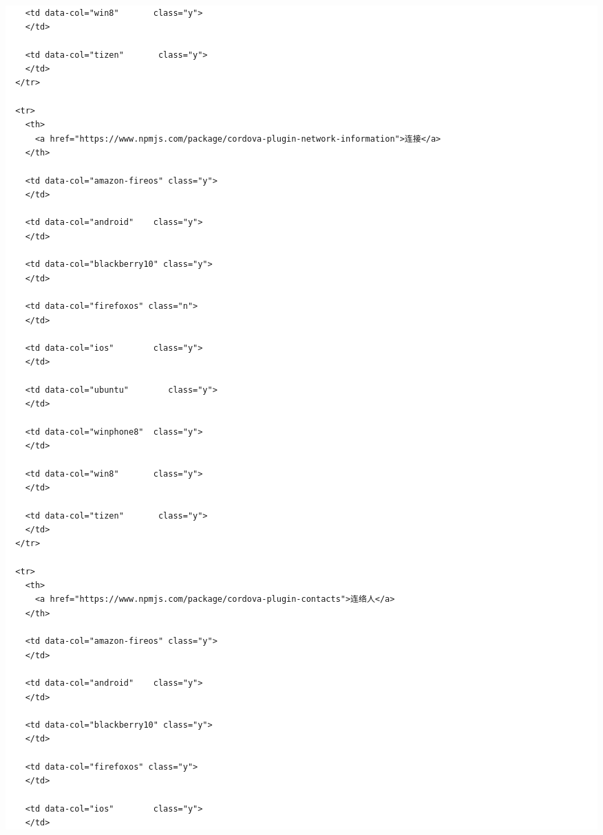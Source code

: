        <td data-col="win8"       class="y">
        </td>

        <td data-col="tizen"       class="y">
        </td>
      </tr>

      <tr>
        <th>
          <a href="https://www.npmjs.com/package/cordova-plugin-network-information">连接</a>
        </th>

        <td data-col="amazon-fireos" class="y">
        </td>

        <td data-col="android"    class="y">
        </td>

        <td data-col="blackberry10" class="y">
        </td>

        <td data-col="firefoxos" class="n">
        </td>

        <td data-col="ios"        class="y">
        </td>

        <td data-col="ubuntu"        class="y">
        </td>

        <td data-col="winphone8"  class="y">
        </td>

        <td data-col="win8"       class="y">
        </td>

        <td data-col="tizen"       class="y">
        </td>
      </tr>

      <tr>
        <th>
          <a href="https://www.npmjs.com/package/cordova-plugin-contacts">连络人</a>
        </th>

        <td data-col="amazon-fireos" class="y">
        </td>

        <td data-col="android"    class="y">
        </td>

        <td data-col="blackberry10" class="y">
        </td>

        <td data-col="firefoxos" class="y">
        </td>

        <td data-col="ios"        class="y">
        </td>
